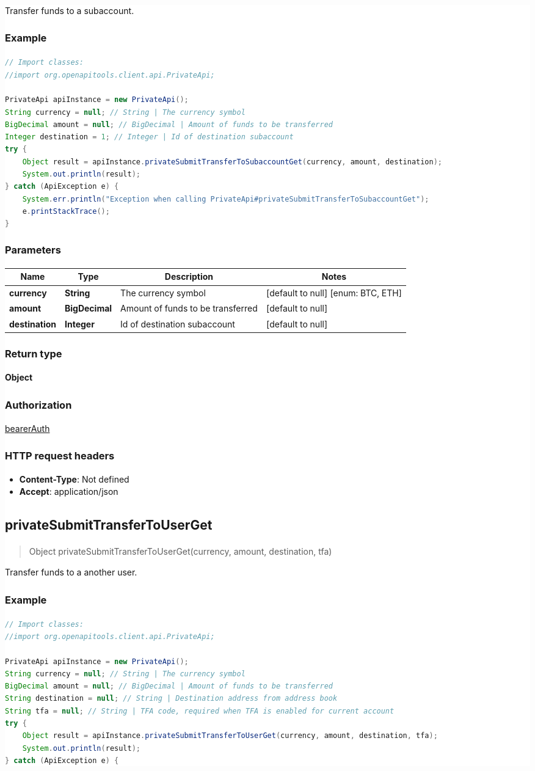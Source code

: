 Transfer funds to a subaccount.

### Example

```java
// Import classes:
//import org.openapitools.client.api.PrivateApi;

PrivateApi apiInstance = new PrivateApi();
String currency = null; // String | The currency symbol
BigDecimal amount = null; // BigDecimal | Amount of funds to be transferred
Integer destination = 1; // Integer | Id of destination subaccount
try {
    Object result = apiInstance.privateSubmitTransferToSubaccountGet(currency, amount, destination);
    System.out.println(result);
} catch (ApiException e) {
    System.err.println("Exception when calling PrivateApi#privateSubmitTransferToSubaccountGet");
    e.printStackTrace();
}
```

### Parameters


Name | Type | Description  | Notes
------------- | ------------- | ------------- | -------------
 **currency** | **String**| The currency symbol | [default to null] [enum: BTC, ETH]
 **amount** | **BigDecimal**| Amount of funds to be transferred | [default to null]
 **destination** | **Integer**| Id of destination subaccount | [default to null]

### Return type

**Object**

### Authorization

[bearerAuth](../README.md#bearerAuth)

### HTTP request headers

- **Content-Type**: Not defined
- **Accept**: application/json


## privateSubmitTransferToUserGet

> Object privateSubmitTransferToUserGet(currency, amount, destination, tfa)

Transfer funds to a another user.

### Example

```java
// Import classes:
//import org.openapitools.client.api.PrivateApi;

PrivateApi apiInstance = new PrivateApi();
String currency = null; // String | The currency symbol
BigDecimal amount = null; // BigDecimal | Amount of funds to be transferred
String destination = null; // String | Destination address from address book
String tfa = null; // String | TFA code, required when TFA is enabled for current account
try {
    Object result = apiInstance.privateSubmitTransferToUserGet(currency, amount, destination, tfa);
    System.out.println(result);
} catch (ApiException e) {
```